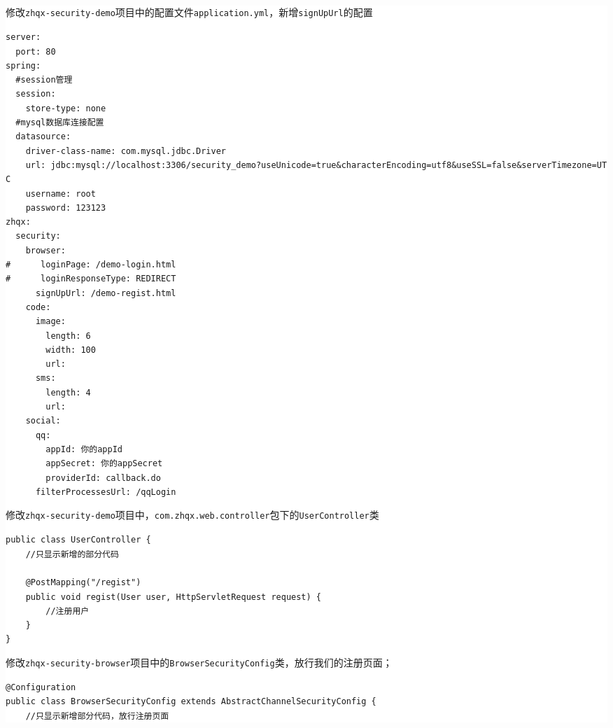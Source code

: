 修改`zhqx-security-demo`项目中的配置文件`application.yml`，新增`signUpUrl`的配置

	server:
	  port: 80
	spring:
	  #session管理
	  session:
	    store-type: none
	  #mysql数据库连接配置
	  datasource:
	    driver-class-name: com.mysql.jdbc.Driver
	    url: jdbc:mysql://localhost:3306/security_demo?useUnicode=true&characterEncoding=utf8&useSSL=false&serverTimezone=UTC
	    username: root
	    password: 123123    
	zhqx:
	  security:
	    browser:
	#      loginPage: /demo-login.html
	#      loginResponseType: REDIRECT
	      signUpUrl: /demo-regist.html
	    code:
	      image: 
	        length: 6
	        width: 100
	        url: 
	      sms:
	        length: 4
	        url:
	    social:
	      qq:
	        appId: 你的appId
	        appSecret: 你的appSecret
	        providerId: callback.do
	      filterProcessesUrl: /qqLogin
      
修改`zhqx-security-demo`项目中，`com.zhqx.web.controller`包下的`UserController`类

	public class UserController {
		//只显示新增的部分代码
		
		@PostMapping("/regist")
		public void regist(User user, HttpServletRequest request) {
			//注册用户
		}
	}

修改`zhqx-security-browser`项目中的`BrowserSecurityConfig`类，放行我们的注册页面；


	@Configuration
	public class BrowserSecurityConfig extends AbstractChannelSecurityConfig {
		//只显示新增部分代码，放行注册页面
		
